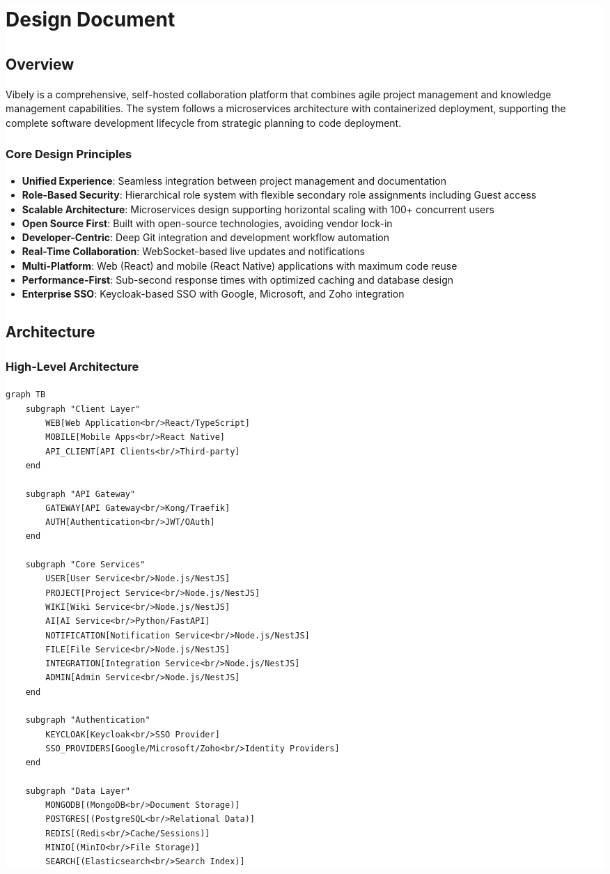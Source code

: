 # Design Document

## Overview

Vibely is a comprehensive, self-hosted collaboration platform that combines agile project management and knowledge management capabilities. The system follows a microservices architecture with containerized deployment, supporting the complete software development lifecycle from strategic planning to code deployment.

### Core Design Principles

- **Unified Experience**: Seamless integration between project management and documentation
- **Role-Based Security**: Hierarchical role system with flexible secondary role assignments including Guest access
- **Scalable Architecture**: Microservices design supporting horizontal scaling with 100+ concurrent users
- **Open Source First**: Built with open-source technologies, avoiding vendor lock-in
- **Developer-Centric**: Deep Git integration and development workflow automation
- **Real-Time Collaboration**: WebSocket-based live updates and notifications
- **Multi-Platform**: Web (React) and mobile (React Native) applications with maximum code reuse
- **Performance-First**: Sub-second response times with optimized caching and database design
- **Enterprise SSO**: Keycloak-based SSO with Google, Microsoft, and Zoho integration

## Architecture

### High-Level Architecture

```mermaid
graph TB
    subgraph "Client Layer"
        WEB[Web Application<br/>React/TypeScript]
        MOBILE[Mobile Apps<br/>React Native]
        API_CLIENT[API Clients<br/>Third-party]
    end
    
    subgraph "API Gateway"
        GATEWAY[API Gateway<br/>Kong/Traefik]
        AUTH[Authentication<br/>JWT/OAuth]
    end
    
    subgraph "Core Services"
        USER[User Service<br/>Node.js/NestJS]
        PROJECT[Project Service<br/>Node.js/NestJS]
        WIKI[Wiki Service<br/>Node.js/NestJS]
        AI[AI Service<br/>Python/FastAPI]
        NOTIFICATION[Notification Service<br/>Node.js/NestJS]
        FILE[File Service<br/>Node.js/NestJS]
        INTEGRATION[Integration Service<br/>Node.js/NestJS]
        ADMIN[Admin Service<br/>Node.js/NestJS]
    end
    
    subgraph "Authentication"
        KEYCLOAK[Keycloak<br/>SSO Provider]
        SSO_PROVIDERS[Google/Microsoft/Zoho<br/>Identity Providers]
    end
    
    subgraph "Data Layer"
        MONGODB[(MongoDB<br/>Document Storage)]
        POSTGRES[(PostgreSQL<br/>Relational Data)]
        REDIS[(Redis<br/>Cache/Sessions)]
        MINIO[(MinIO<br/>File Storage)]
        SEARCH[(Elasticsearch<br/>Search Index)]
```